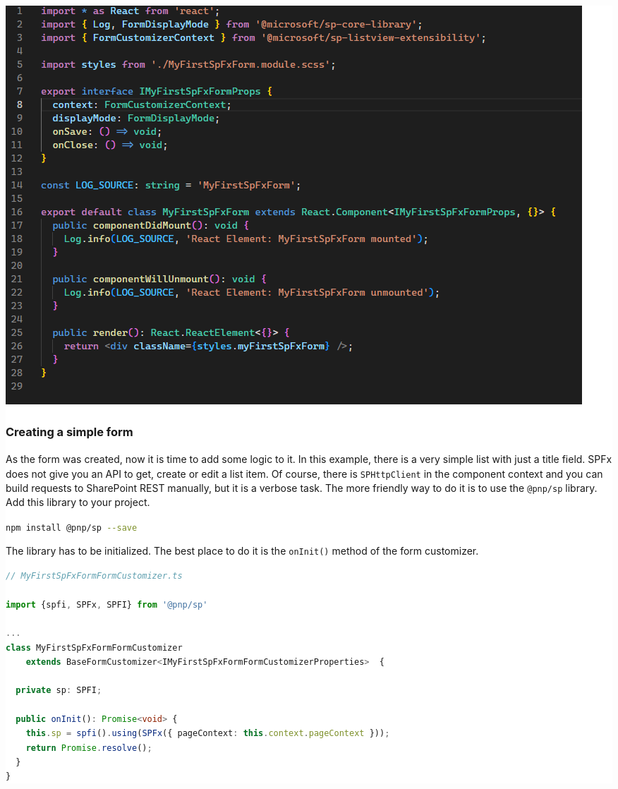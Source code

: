 ![React default form component](images/react_component.png#center)

### Creating a simple form

As the form was created, now it is time to add some logic to it. In this example, there is a very simple list with just a title field. SPFx does not give you an API to get, create or edit a list item. Of course, there is `SPHttpClient` in the component context and you can build requests to SharePoint REST manually, but it is a verbose task. The more friendly way to do it is to use the `@pnp/sp` library. Add this library to your project.

```bash
npm install @pnp/sp --save
```

The library has to be initialized. The best place to do it is the `onInit()` method of the form customizer.

```TypeScript
// MyFirstSpFxFormFormCustomizer.ts

import {spfi, SPFx, SPFI} from '@pnp/sp'

...
class MyFirstSpFxFormFormCustomizer
    extends BaseFormCustomizer<IMyFirstSpFxFormFormCustomizerProperties>  {

  private sp: SPFI;

  public onInit(): Promise<void> {
    this.sp = spfi().using(SPFx({ pageContext: this.context.pageContext }));
    return Promise.resolve();
  }
}
```
